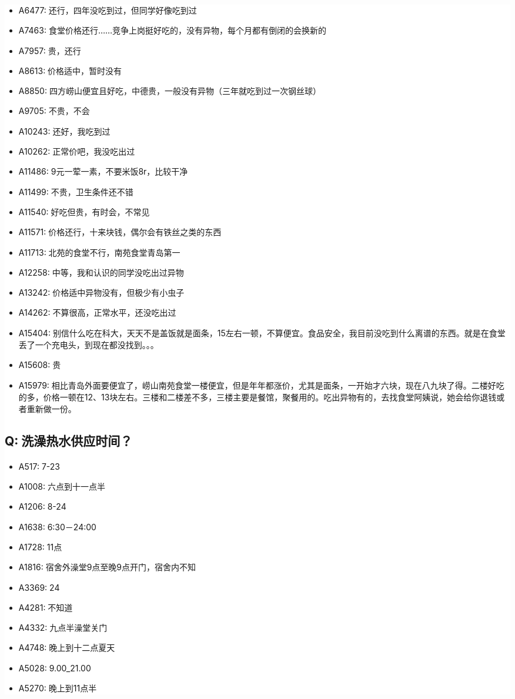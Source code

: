 - A6477: 还行，四年没吃到过，但同学好像吃到过

- A7463: 食堂价格还行……竞争上岗挺好吃的，没有异物，每个月都有倒闭的会换新的

- A7957: 贵，还行

- A8613: 价格适中，暂时没有

- A8850: 四方崂山便宜且好吃，中德贵，一般没有异物（三年就吃到过一次钢丝球）

- A9705: 不贵，不会

- A10243: 还好，我吃到过

- A10262: 正常价吧，我没吃出过

- A11486: 9元一荤一素，不要米饭8r，比较干净

- A11499: 不贵，卫生条件还不错

- A11540: 好吃但贵，有时会，不常见

- A11571: 价格还行，十来块钱，偶尔会有铁丝之类的东西

- A11713: 北苑的食堂不行，南苑食堂青岛第一

- A12258: 中等，我和认识的同学没吃出过异物

- A13242: 价格适中异物没有，但极少有小虫子

- A14262: 不算很高，正常水平，还没吃出过

- A15404: 别信什么吃在科大，天天不是盖饭就是面条，15左右一顿，不算便宜。食品安全，我目前没吃到什么离谱的东西。就是在食堂丢了一个充电头，到现在都没找到。。。

- A15608: 贵

- A15979: 相比青岛外面要便宜了，崂山南苑食堂一楼便宜，但是年年都涨价，尤其是面条，一开始才六块，现在八九块了得。二楼好吃的多，价格一顿在12、13块左右。三楼和二楼差不多，三楼主要是餐馆，聚餐用的。吃出异物有的，去找食堂阿姨说，她会给你退钱或者重新做一份。

## Q: 洗澡热水供应时间？

- A517: 7-23

- A1008: 六点到十一点半

- A1206: 8-24

- A1638: 6:30－24:00

- A1728: 11点

- A1816: 宿舍外澡堂9点至晚9点开门，宿舍内不知

- A3369: 24

- A4281: 不知道

- A4332: 九点半澡堂关门

- A4748: 晚上到十二点夏天

- A5028: 9.00\_21.00

- A5270: 晚上到11点半
